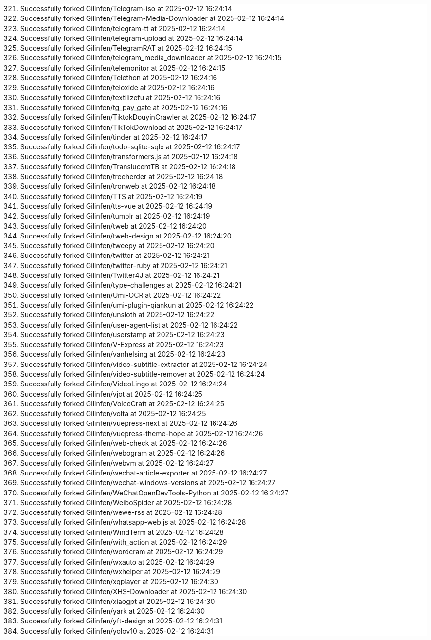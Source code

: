 321. Successfully forked Gilinfen/Telegram-iso at 2025-02-12 16:24:14
322. Successfully forked Gilinfen/Telegram-Media-Downloader at 2025-02-12 16:24:14
323. Successfully forked Gilinfen/telegram-tt at 2025-02-12 16:24:14
324. Successfully forked Gilinfen/telegram-upload at 2025-02-12 16:24:14
325. Successfully forked Gilinfen/TelegramRAT at 2025-02-12 16:24:15
326. Successfully forked Gilinfen/telegram_media_downloader at 2025-02-12 16:24:15
327. Successfully forked Gilinfen/telemonitor at 2025-02-12 16:24:15
328. Successfully forked Gilinfen/Telethon at 2025-02-12 16:24:16
329. Successfully forked Gilinfen/teloxide at 2025-02-12 16:24:16
330. Successfully forked Gilinfen/textilizefu at 2025-02-12 16:24:16
331. Successfully forked Gilinfen/tg_pay_gate at 2025-02-12 16:24:16
332. Successfully forked Gilinfen/TiktokDouyinCrawler at 2025-02-12 16:24:17
333. Successfully forked Gilinfen/TikTokDownload at 2025-02-12 16:24:17
334. Successfully forked Gilinfen/tinder at 2025-02-12 16:24:17
335. Successfully forked Gilinfen/todo-sqlite-sqlx at 2025-02-12 16:24:17
336. Successfully forked Gilinfen/transformers.js at 2025-02-12 16:24:18
337. Successfully forked Gilinfen/TranslucentTB at 2025-02-12 16:24:18
338. Successfully forked Gilinfen/treeherder at 2025-02-12 16:24:18
339. Successfully forked Gilinfen/tronweb at 2025-02-12 16:24:18
340. Successfully forked Gilinfen/TTS at 2025-02-12 16:24:19
341. Successfully forked Gilinfen/tts-vue at 2025-02-12 16:24:19
342. Successfully forked Gilinfen/tumblr at 2025-02-12 16:24:19
343. Successfully forked Gilinfen/tweb at 2025-02-12 16:24:20
344. Successfully forked Gilinfen/tweb-design at 2025-02-12 16:24:20
345. Successfully forked Gilinfen/tweepy at 2025-02-12 16:24:20
346. Successfully forked Gilinfen/twitter at 2025-02-12 16:24:21
347. Successfully forked Gilinfen/twitter-ruby at 2025-02-12 16:24:21
348. Successfully forked Gilinfen/Twitter4J at 2025-02-12 16:24:21
349. Successfully forked Gilinfen/type-challenges at 2025-02-12 16:24:21
350. Successfully forked Gilinfen/Umi-OCR at 2025-02-12 16:24:22
351. Successfully forked Gilinfen/umi-plugin-qiankun at 2025-02-12 16:24:22
352. Successfully forked Gilinfen/unsloth at 2025-02-12 16:24:22
353. Successfully forked Gilinfen/user-agent-list at 2025-02-12 16:24:22
354. Successfully forked Gilinfen/userstamp at 2025-02-12 16:24:23
355. Successfully forked Gilinfen/V-Express at 2025-02-12 16:24:23
356. Successfully forked Gilinfen/vanhelsing at 2025-02-12 16:24:23
357. Successfully forked Gilinfen/video-subtitle-extractor at 2025-02-12 16:24:24
358. Successfully forked Gilinfen/video-subtitle-remover at 2025-02-12 16:24:24
359. Successfully forked Gilinfen/VideoLingo at 2025-02-12 16:24:24
360. Successfully forked Gilinfen/vjot at 2025-02-12 16:24:25
361. Successfully forked Gilinfen/VoiceCraft at 2025-02-12 16:24:25
362. Successfully forked Gilinfen/volta at 2025-02-12 16:24:25
363. Successfully forked Gilinfen/vuepress-next at 2025-02-12 16:24:26
364. Successfully forked Gilinfen/vuepress-theme-hope at 2025-02-12 16:24:26
365. Successfully forked Gilinfen/web-check at 2025-02-12 16:24:26
366. Successfully forked Gilinfen/webogram at 2025-02-12 16:24:26
367. Successfully forked Gilinfen/webvm at 2025-02-12 16:24:27
368. Successfully forked Gilinfen/wechat-article-exporter at 2025-02-12 16:24:27
369. Successfully forked Gilinfen/wechat-windows-versions at 2025-02-12 16:24:27
370. Successfully forked Gilinfen/WeChatOpenDevTools-Python at 2025-02-12 16:24:27
371. Successfully forked Gilinfen/WeiboSpider at 2025-02-12 16:24:28
372. Successfully forked Gilinfen/wewe-rss at 2025-02-12 16:24:28
373. Successfully forked Gilinfen/whatsapp-web.js at 2025-02-12 16:24:28
374. Successfully forked Gilinfen/WindTerm at 2025-02-12 16:24:28
375. Successfully forked Gilinfen/with_action at 2025-02-12 16:24:29
376. Successfully forked Gilinfen/wordcram at 2025-02-12 16:24:29
377. Successfully forked Gilinfen/wxauto at 2025-02-12 16:24:29
378. Successfully forked Gilinfen/wxhelper at 2025-02-12 16:24:29
379. Successfully forked Gilinfen/xgplayer at 2025-02-12 16:24:30
380. Successfully forked Gilinfen/XHS-Downloader at 2025-02-12 16:24:30
381. Successfully forked Gilinfen/xiaogpt at 2025-02-12 16:24:30
382. Successfully forked Gilinfen/yark at 2025-02-12 16:24:30
383. Successfully forked Gilinfen/yft-design at 2025-02-12 16:24:31
384. Successfully forked Gilinfen/yolov10 at 2025-02-12 16:24:31